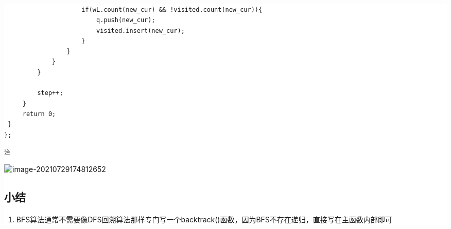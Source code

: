    ```
                        if(wL.count(new_cur) && !visited.count(new_cur)){
                            q.push(new_cur);
                            visited.insert(new_cur);
                        }
                    }
                }
            }
            
            step++;
        }
        return 0;
    }
};
```

`注`

![image-20210729174812652](C:\Users\mWX1034919\AppData\Roaming\Typora\typora-user-images\image-20210729174812652.png)



## 小结

1. BFS算法通常不需要像DFS回溯算法那样专门写一个backtrack()函数，因为BFS不存在递归，直接写在主函数内部即可